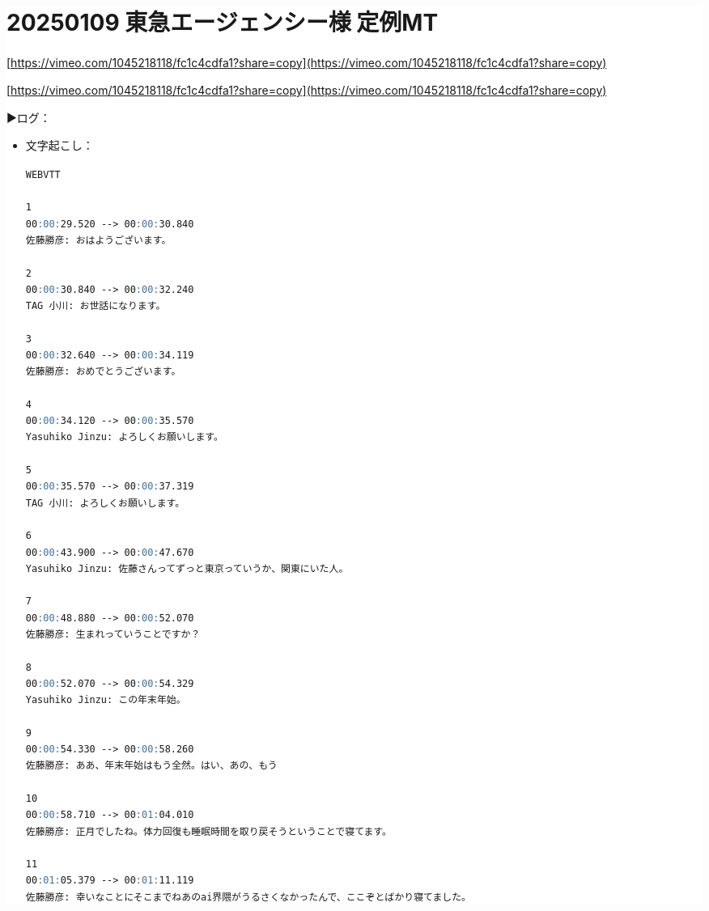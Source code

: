 # 20250109 東急エージェンシー様 定例MT

[https://vimeo.com/1045218118/fc1c4cdfa1?share=copy](https://vimeo.com/1045218118/fc1c4cdfa1?share=copy)

[https://vimeo.com/1045218118/fc1c4cdfa1?share=copy](https://vimeo.com/1045218118/fc1c4cdfa1?share=copy)

▶️ログ：

- 文字起こし：
    
    ```markdown
    WEBVTT
    
    1
    00:00:29.520 --> 00:00:30.840
    佐藤勝彦: おはようございます。
    
    2
    00:00:30.840 --> 00:00:32.240
    TAG 小川: お世話になります。
    
    3
    00:00:32.640 --> 00:00:34.119
    佐藤勝彦: おめでとうございます。
    
    4
    00:00:34.120 --> 00:00:35.570
    Yasuhiko Jinzu: よろしくお願いします。
    
    5
    00:00:35.570 --> 00:00:37.319
    TAG 小川: よろしくお願いします。
    
    6
    00:00:43.900 --> 00:00:47.670
    Yasuhiko Jinzu: 佐藤さんってずっと東京っていうか、関東にいた人。
    
    7
    00:00:48.880 --> 00:00:52.070
    佐藤勝彦: 生まれっていうことですか？
    
    8
    00:00:52.070 --> 00:00:54.329
    Yasuhiko Jinzu: この年末年始。
    
    9
    00:00:54.330 --> 00:00:58.260
    佐藤勝彦: ああ、年末年始はもう全然。はい、あの、もう
    
    10
    00:00:58.710 --> 00:01:04.010
    佐藤勝彦: 正月でしたね。体力回復も睡眠時間を取り戻そうということで寝てます。
    
    11
    00:01:05.379 --> 00:01:11.119
    佐藤勝彦: 幸いなことにそこまでねあのai界隈がうるさくなかったんで、ここぞとばかり寝てました。
    